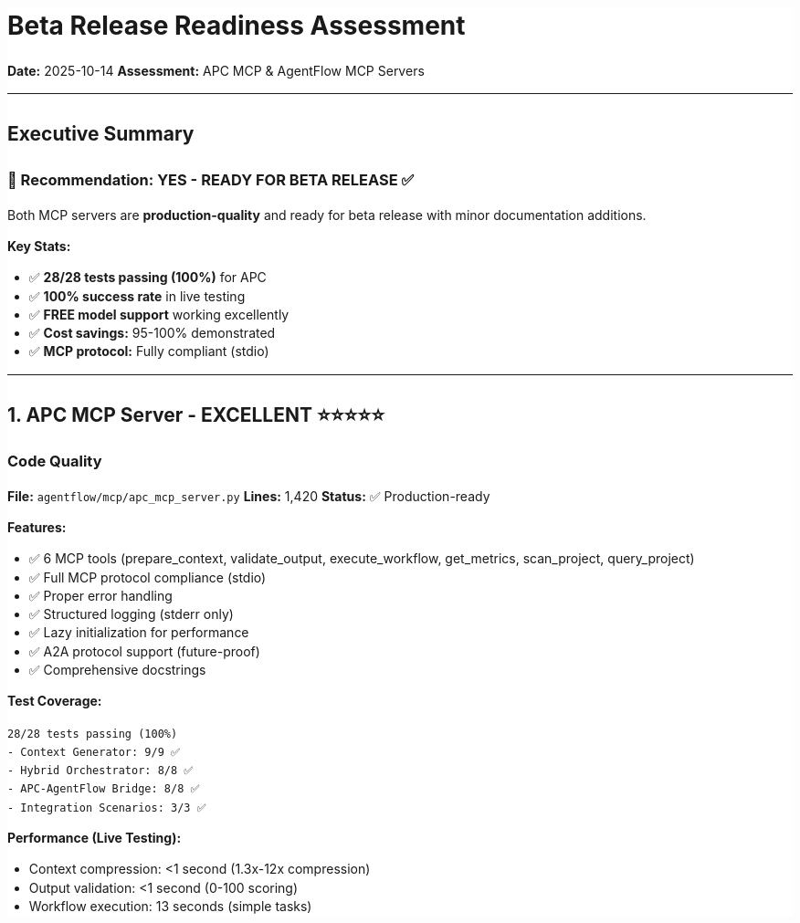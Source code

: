 # Beta Release Readiness Assessment
**Date:** 2025-10-14
**Assessment:** APC MCP & AgentFlow MCP Servers

---

## Executive Summary

### 🎯 Recommendation: **YES - READY FOR BETA RELEASE** ✅

Both MCP servers are **production-quality** and ready for beta release with minor documentation additions.

**Key Stats:**
- ✅ **28/28 tests passing (100%)** for APC
- ✅ **100% success rate** in live testing
- ✅ **FREE model support** working excellently
- ✅ **Cost savings:** 95-100% demonstrated
- ✅ **MCP protocol:** Fully compliant (stdio)

---

## 1. APC MCP Server - EXCELLENT ⭐⭐⭐⭐⭐

### Code Quality

**File:** `agentflow/mcp/apc_mcp_server.py`
**Lines:** 1,420
**Status:** ✅ Production-ready

**Features:**
- ✅ 6 MCP tools (prepare_context, validate_output, execute_workflow, get_metrics, scan_project, query_project)
- ✅ Full MCP protocol compliance (stdio)
- ✅ Proper error handling
- ✅ Structured logging (stderr only)
- ✅ Lazy initialization for performance
- ✅ A2A protocol support (future-proof)
- ✅ Comprehensive docstrings

**Test Coverage:**
```
28/28 tests passing (100%)
- Context Generator: 9/9 ✅
- Hybrid Orchestrator: 8/8 ✅
- APC-AgentFlow Bridge: 8/8 ✅
- Integration Scenarios: 3/3 ✅
```

**Performance (Live Testing):**
- Context compression: <1 second (1.3x-12x compression)
- Output validation: <1 second (0-100 scoring)
- Workflow execution: 13 seconds (simple tasks)
